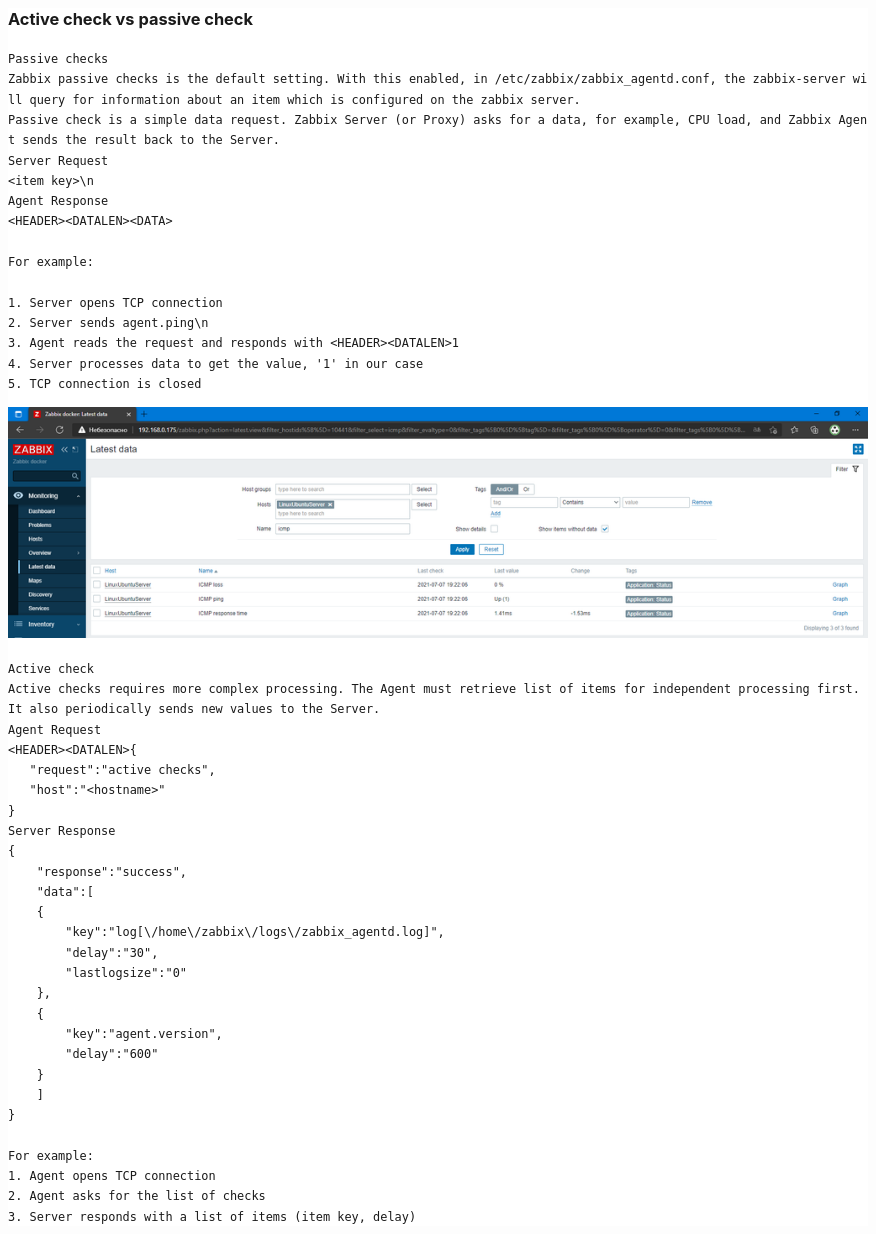 ### Active check vs passive check
``` 
Passive checks
Zabbix passive checks is the default setting. With this enabled, in /etc/zabbix/zabbix_agentd.conf, the zabbix-server will query for information about an item which is configured on the zabbix server.
Passive check is a simple data request. Zabbix Server (or Proxy) asks for a data, for example, CPU load, and Zabbix Agent sends the result back to the Server.
Server Request
<item key>\n
Agent Response
<HEADER><DATALEN><DATA>

For example:

1. Server opens TCP connection
2. Server sends agent.ping\n
3. Agent reads the request and responds with <HEADER><DATALEN>1
4. Server processes data to get the value, '1' in our case
5. TCP connection is closed
```
![screen shot web page](https://github.com/v-kostyukov/Internship-2021/blob/master/task7/img/zabbix4.png)
``` 
Active check
Active checks requires more complex processing. The Agent must retrieve list of items for independent processing first. It also periodically sends new values to the Server.
Agent Request
<HEADER><DATALEN>{
   "request":"active checks",
   "host":"<hostname>"
}
Server Response
{
    "response":"success",
    "data":[
    {
        "key":"log[\/home\/zabbix\/logs\/zabbix_agentd.log]",
        "delay":"30",
        "lastlogsize":"0"
    },
    {
        "key":"agent.version",
        "delay":"600"
    }
    ]
}

For example:
1. Agent opens TCP connection
2. Agent asks for the list of checks
3. Server responds with a list of items (item key, delay)
```